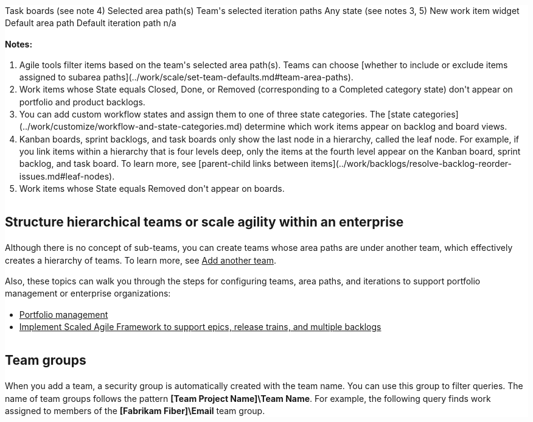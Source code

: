 
<tr valign="top" > 
<td>Task boards (see note 4)</td>
<td>Selected area path(s)</td>
<td>Team's selected iteration paths</td>
<td>Any state (see notes 3, 5)</td>
</tr>

<tr valign="top" > 
<td>New work item widget</td>
<td>Default area path</td>
<td>Default iteration path</td>
<td>n/a</td>
</tr>

</table>

<p><b>Notes:</b><p>
<ol>
<li>Agile tools filter items based on the team's selected area path(s). Teams can choose [whether to include or exclude items assigned to subarea paths](../work/scale/set-team-defaults.md#team-area-paths).</li>
<li>Work items whose State equals Closed, Done, or Removed (corresponding to a Completed category state) don't appear on portfolio and product backlogs.</li>
<li>You can add custom workflow states and assign them to one of three state categories. The [state categories](../work/customize/workflow-and-state-categories.md) determine which work items appear on backlog and board views. </li>
<li>Kanban boards, sprint backlogs, and task boards only show the last node in a hierarchy, called the leaf node. For example, if you link items within a hierarchy that is four levels deep, only the items at the fourth level appear on the Kanban board, sprint backlog, and task board. To learn more, see [parent-child links between items](../work/backlogs/resolve-backlog-reorder-issues.md#leaf-nodes).</li>
<li>Work items whose State equals Removed don't appear on boards.</li> 
</ol>


## Structure hierarchical teams or scale agility within an enterprise 

Although there is no concept of sub-teams, you can create teams whose area paths are under another team, which effectively creates a hierarchy of teams. To learn more, see [Add another team](../work/scale/multiple-teams.md).

Also, these topics can walk you through the steps for configuring teams, area paths, and iterations to support portfolio management or enterprise organizations: 
- [Portfolio management](../work/scale/portfolio-management.md)
- [Implement Scaled Agile Framework to support epics, release trains, and multiple backlogs](../work/scale/scaled-agile-framework.md)

<a id="team-group"> </a>
## Team groups 

When you add a team, a security group is automatically created with the team name. You can use this group to filter queries. The name of team groups follows the pattern **[Team Project Name]\Team Name**. For example, the following query finds work assigned to members of the **[Fabrikam Fiber]\Email** team group.
